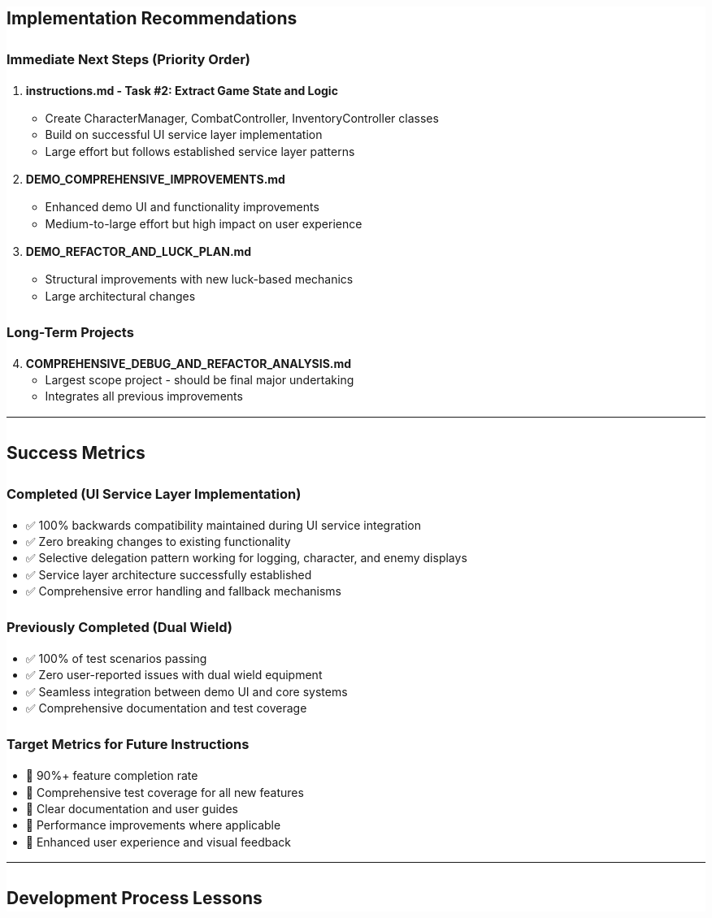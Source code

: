 
## Implementation Recommendations

### Immediate Next Steps (Priority Order)

1. **instructions.md - Task #2: Extract Game State and Logic**
   - Create CharacterManager, CombatController, InventoryController classes
   - Build on successful UI service layer implementation
   - Large effort but follows established service layer patterns

2. **DEMO_COMPREHENSIVE_IMPROVEMENTS.md**
   - Enhanced demo UI and functionality improvements
   - Medium-to-large effort but high impact on user experience

3. **DEMO_REFACTOR_AND_LUCK_PLAN.md**
   - Structural improvements with new luck-based mechanics
   - Large architectural changes

### Long-Term Projects  

4. **COMPREHENSIVE_DEBUG_AND_REFACTOR_ANALYSIS.md**
   - Largest scope project - should be final major undertaking
   - Integrates all previous improvements

---

## Success Metrics

### Completed (UI Service Layer Implementation)
- ✅ 100% backwards compatibility maintained during UI service integration
- ✅ Zero breaking changes to existing functionality
- ✅ Selective delegation pattern working for logging, character, and enemy displays
- ✅ Service layer architecture successfully established
- ✅ Comprehensive error handling and fallback mechanisms

### Previously Completed (Dual Wield)
- ✅ 100% of test scenarios passing
- ✅ Zero user-reported issues with dual wield equipment
- ✅ Seamless integration between demo UI and core systems
- ✅ Comprehensive documentation and test coverage

### Target Metrics for Future Instructions
- 🎯 90%+ feature completion rate
- 🎯 Comprehensive test coverage for all new features  
- 🎯 Clear documentation and user guides
- 🎯 Performance improvements where applicable
- 🎯 Enhanced user experience and visual feedback

---

## Development Process Lessons
